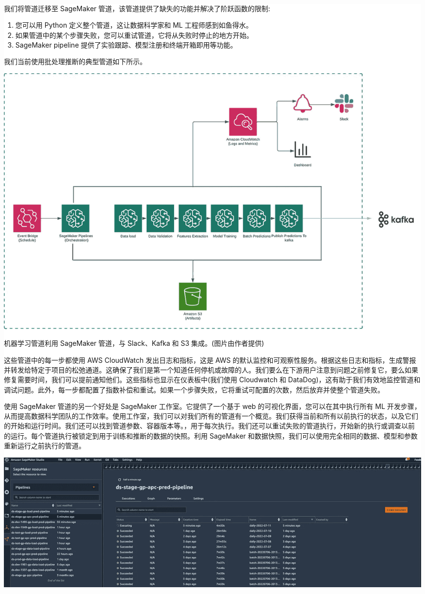 我们将管道迁移至 SageMaker 管道，该管道提供了缺失的功能并解决了阶跃函数的限制:

1.  您可以用 Python 定义整个管道，这让数据科学家和 ML 工程师感到如鱼得水。
2.  如果管道中的某个步骤失败，您可以重试管道，它将从失败时停止的地方开始。
3.  SageMaker pipeline 提供了实验跟踪、模型注册和终端开箱即用等功能。

我们当前使用批处理推断的典型管道如下所示。

![](img/e5072a284f76b285aca3761c486c44b2.png)

机器学习管道利用 SageMaker 管道，与 Slack、Kafka 和 S3 集成。(图片由作者提供)

这些管道中的每一步都使用 AWS CloudWatch 发出日志和指标，这是 AWS 的默认监控和可观察性服务。根据这些日志和指标，生成警报并转发给特定于项目的松弛通道。这确保了我们是第一个知道任何停机或故障的人。我们要么在下游用户注意到问题之前修复它，要么如果修复需要时间，我们可以提前通知他们。这些指标也显示在仪表板中(我们使用 Cloudwatch 和 DataDog)，这有助于我们有效地监控管道和调试问题。此外，每一步都配置了指数补偿和重试。如果一个步骤失败，它将重试可配置的次数，然后放弃并使整个管道失败。

使用 SageMaker 管道的另一个好处是 SageMaker 工作室。它提供了一个基于 web 的可视化界面，您可以在其中执行所有 ML 开发步骤，从而提高数据科学团队的工作效率。使用工作室，我们可以对我们所有的管道有一个概览。我们获得当前和所有以前执行的状态，以及它们的开始和运行时间。我们还可以找到管道参数、容器版本等。，用于每次执行。我们还可以重试失败的管道执行，开始新的执行或调查以前的运行。每个管道执行被锁定到用于训练和推断的数据的快照。利用 SageMaker 和数据快照，我们可以使用完全相同的数据、模型和参数重新运行之前执行的管道。

![](img/bf654cd1de7fcb7810250a44ef20d8a0.png)
